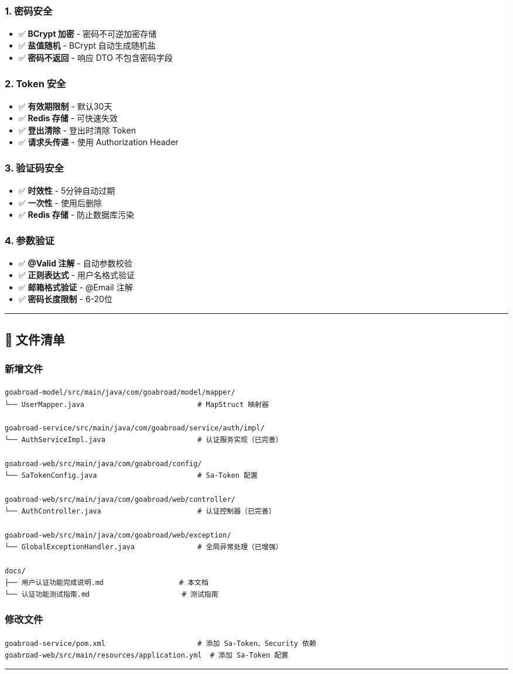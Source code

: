 ### 1. 密码安全
- ✅ **BCrypt 加密** - 密码不可逆加密存储
- ✅ **盐值随机** - BCrypt 自动生成随机盐
- ✅ **密码不返回** - 响应 DTO 不包含密码字段

### 2. Token 安全
- ✅ **有效期限制** - 默认30天
- ✅ **Redis 存储** - 可快速失效
- ✅ **登出清除** - 登出时清除 Token
- ✅ **请求头传递** - 使用 Authorization Header

### 3. 验证码安全
- ✅ **时效性** - 5分钟自动过期
- ✅ **一次性** - 使用后删除
- ✅ **Redis 存储** - 防止数据库污染

### 4. 参数验证
- ✅ **@Valid 注解** - 自动参数校验
- ✅ **正则表达式** - 用户名格式验证
- ✅ **邮箱格式验证** - @Email 注解
- ✅ **密码长度限制** - 6-20位

---

## 📂 文件清单

### 新增文件
```
goabroad-model/src/main/java/com/goabroad/model/mapper/
└── UserMapper.java                           # MapStruct 映射器

goabroad-service/src/main/java/com/goabroad/service/auth/impl/
└── AuthServiceImpl.java                      # 认证服务实现（已完善）

goabroad-web/src/main/java/com/goabroad/config/
└── SaTokenConfig.java                        # Sa-Token 配置

goabroad-web/src/main/java/com/goabroad/web/controller/
└── AuthController.java                       # 认证控制器（已完善）

goabroad-web/src/main/java/com/goabroad/web/exception/
└── GlobalExceptionHandler.java               # 全局异常处理（已增强）

docs/
├── 用户认证功能完成说明.md                  # 本文档
└── 认证功能测试指南.md                      # 测试指南
```

### 修改文件
```
goabroad-service/pom.xml                      # 添加 Sa-Token、Security 依赖
goabroad-web/src/main/resources/application.yml  # 添加 Sa-Token 配置
```

---